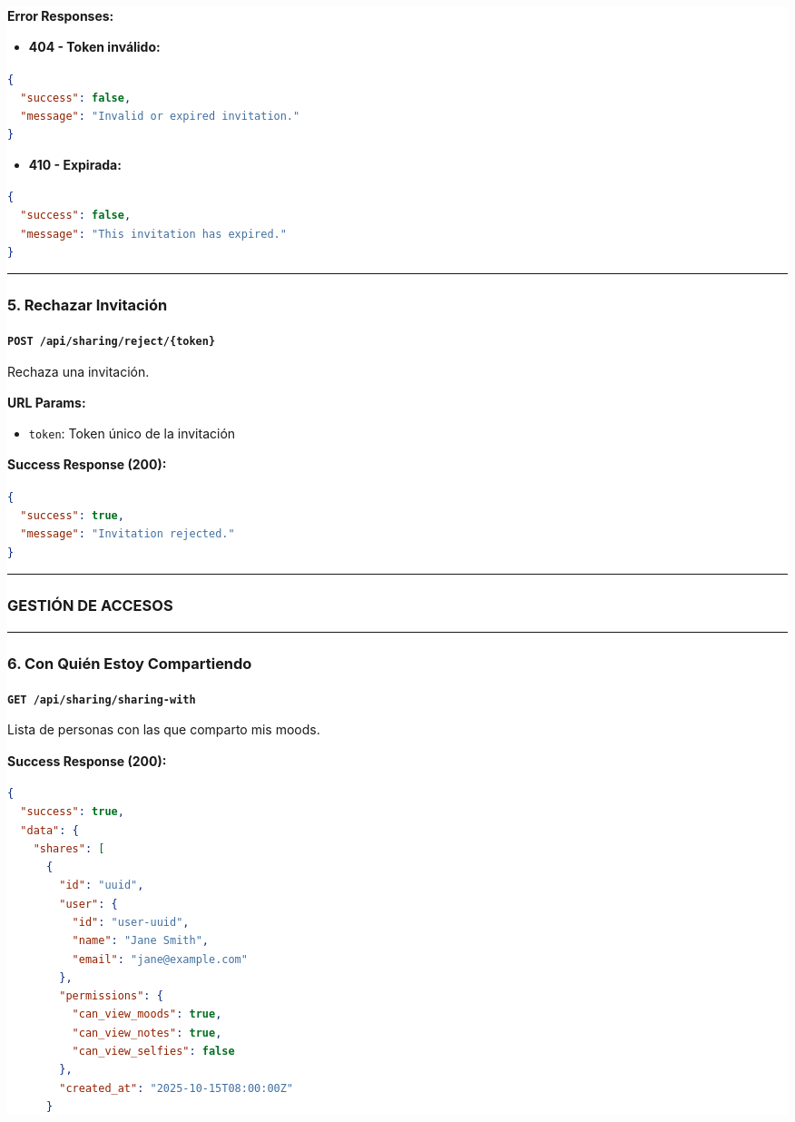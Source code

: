 **Error Responses:**

- **404 - Token inválido:**
```json
{
  "success": false,
  "message": "Invalid or expired invitation."
}
```

- **410 - Expirada:**
```json
{
  "success": false,
  "message": "This invitation has expired."
}
```

---

### 5. Rechazar Invitación

**`POST /api/sharing/reject/{token}`**

Rechaza una invitación.

**URL Params:**
- `token`: Token único de la invitación

**Success Response (200):**
```json
{
  "success": true,
  "message": "Invitation rejected."
}
```

---

### **GESTIÓN DE ACCESOS**

---

### 6. Con Quién Estoy Compartiendo

**`GET /api/sharing/sharing-with`**

Lista de personas con las que comparto mis moods.

**Success Response (200):**
```json
{
  "success": true,
  "data": {
    "shares": [
      {
        "id": "uuid",
        "user": {
          "id": "user-uuid",
          "name": "Jane Smith",
          "email": "jane@example.com"
        },
        "permissions": {
          "can_view_moods": true,
          "can_view_notes": true,
          "can_view_selfies": false
        },
        "created_at": "2025-10-15T08:00:00Z"
      }
```